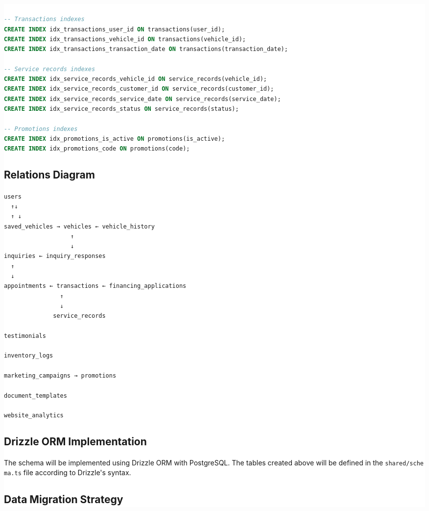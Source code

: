 ```sql

-- Transactions indexes
CREATE INDEX idx_transactions_user_id ON transactions(user_id);
CREATE INDEX idx_transactions_vehicle_id ON transactions(vehicle_id);
CREATE INDEX idx_transactions_transaction_date ON transactions(transaction_date);

-- Service records indexes
CREATE INDEX idx_service_records_vehicle_id ON service_records(vehicle_id);
CREATE INDEX idx_service_records_customer_id ON service_records(customer_id);
CREATE INDEX idx_service_records_service_date ON service_records(service_date);
CREATE INDEX idx_service_records_status ON service_records(status);

-- Promotions indexes
CREATE INDEX idx_promotions_is_active ON promotions(is_active);
CREATE INDEX idx_promotions_code ON promotions(code);
```

## Relations Diagram

```
users
  ↑↓
  ↑ ↓
saved_vehicles → vehicles ← vehicle_history
                   ↑
                   ↓
inquiries ← inquiry_responses
  ↑
  ↓
appointments ← transactions ← financing_applications
                ↑
                ↓
              service_records
              
testimonials
         
inventory_logs
         
marketing_campaigns → promotions
         
document_templates
         
website_analytics
```

## Drizzle ORM Implementation

The schema will be implemented using Drizzle ORM with PostgreSQL. The tables created above will be defined in the `shared/schema.ts` file according to Drizzle's syntax.

## Data Migration Strategy
